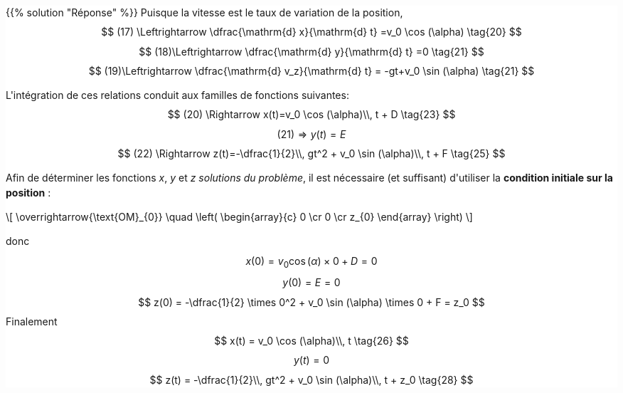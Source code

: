 {{% solution "Réponse" %}}
Puisque la vitesse est le taux de variation de la position,
$$
(17) \Leftrightarrow \dfrac{\mathrm{d} x}{\mathrm{d} t} =v_0 \cos (\alpha) \tag{20}
$$
$$
(18)\Leftrightarrow \dfrac{\mathrm{d} y}{\mathrm{d} t} =0 \tag{21}
$$
$$
(19)\Leftrightarrow \dfrac{\mathrm{d} v_z}{\mathrm{d} t} = -gt+v_0 \sin (\alpha) \tag{21}
$$

L'intégration de ces relations conduit aux familles de fonctions suivantes:
$$
(20) \Rightarrow x(t)=v_0 \cos (\alpha)\\, t + D \tag{23}
$$
$$
(21) \Rightarrow y(t)=E \tag{24}
$$
$$
(22) \Rightarrow z(t)=-\dfrac{1}{2}\\, gt^2 + v_0 \sin (\alpha)\\, t + F \tag{25}
$$

Afin de déterminer les fonctions $x$, $y$ et $z$ *solutions du problème*, 
il est nécessaire (et suffisant) d'utiliser la **condition initiale sur la 
position** :

\\[ \overrightarrow{\text{OM}\_{0}} \quad \left( \begin{array}{c}
     0 \cr
     0 \cr
     z\_{0}
   \end{array} \right) \\]

donc
$$
x(0) = v_0 \cos (\alpha) \times 0 + D = 0
$$
$$
y(0) = E = 0
$$
$$
z(0) = -\dfrac{1}{2} \times 0^2 + v_0 \sin (\alpha) \times 0 + F = z_0
$$
Finalement
$$
x(t) = v_0 \cos (\alpha)\\, t  \tag{26}
$$
$$
y(t)=0  \tag{27}
$$
$$
z(t) = -\dfrac{1}{2}\\, gt^2 + v_0 \sin (\alpha)\\, t + z_0  \tag{28}
$$

